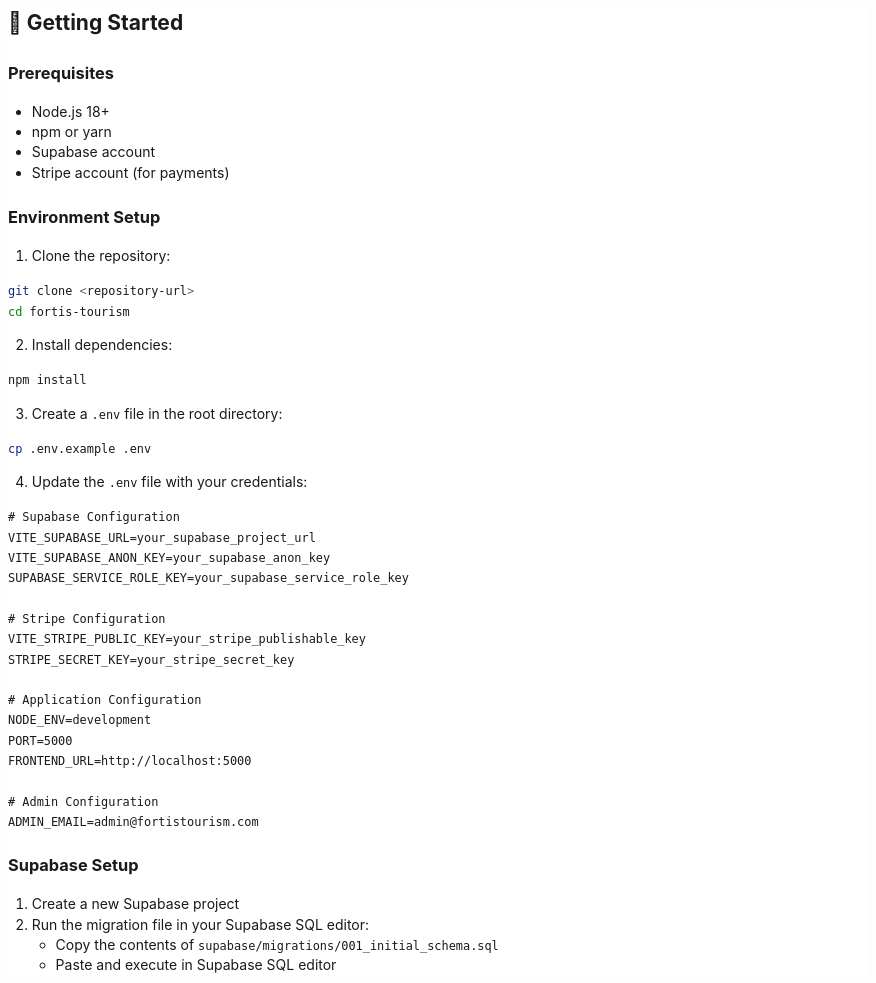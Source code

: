 ## 🚀 Getting Started

### Prerequisites
- Node.js 18+ 
- npm or yarn
- Supabase account
- Stripe account (for payments)

### Environment Setup

1. Clone the repository:
```bash
git clone <repository-url>
cd fortis-tourism
```

2. Install dependencies:
```bash
npm install
```

3. Create a `.env` file in the root directory:
```bash
cp .env.example .env
```

4. Update the `.env` file with your credentials:
```env
# Supabase Configuration
VITE_SUPABASE_URL=your_supabase_project_url
VITE_SUPABASE_ANON_KEY=your_supabase_anon_key
SUPABASE_SERVICE_ROLE_KEY=your_supabase_service_role_key

# Stripe Configuration
VITE_STRIPE_PUBLIC_KEY=your_stripe_publishable_key
STRIPE_SECRET_KEY=your_stripe_secret_key

# Application Configuration
NODE_ENV=development
PORT=5000
FRONTEND_URL=http://localhost:5000

# Admin Configuration
ADMIN_EMAIL=admin@fortistourism.com
```

### Supabase Setup

1. Create a new Supabase project
2. Run the migration file in your Supabase SQL editor:
   - Copy the contents of `supabase/migrations/001_initial_schema.sql`
   - Paste and execute in Supabase SQL editor
